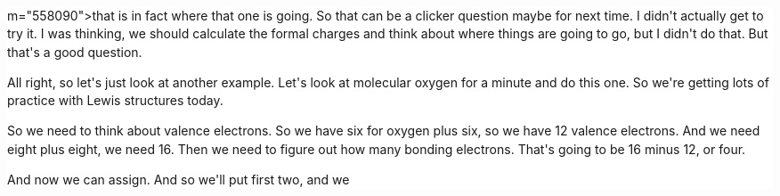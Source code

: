   m="558090">that</span> <span m="558310">is</span> <span m="558530">in</span>
  <span m="558630">fact</span> <span m="559020">where</span> <span
  m="559760">that</span> <span m="560060">one</span> <span m="560220">is</span>
  <span m="560460">going.</span> <span m="560800">So that</span> <span
  m="561170">can be</span> <span m="561330">a</span> <span
  m="561380">clicker</span> <span m="561700">question</span> <span
  m="562090">maybe</span> <span m="562330">for</span> <span
  m="562480">next</span> <span m="562710">time.</span> <span m="563030">I</span>
  <span m="563090">didn't</span> <span m="563340">actually</span> <span
  m="563670">get</span> <span m="563820">to</span> <span m="563920">try</span>
  <span m="564100">it.</span> <span m="564240">I was</span> <span
  m="564535">thinking,</span> <span m="564920">we</span> <span
  m="565100">should</span> <span m="565350">calculate</span> <span
  m="565860">the</span> <span m="565920">formal</span> <span
  m="566230">charges</span> <span m="566640">and</span> <span
  m="566760">think</span> <span m="566940">about</span> <span
  m="567560">where</span> <span m="567930">things</span> <span
  m="568240">are</span> <span m="568290">going</span> <span m="568420">to</span>
  <span m="568490">go,</span> <span m="568830">but</span> <span
  m="569430">I</span> <span m="569530">didn't</span> <span m="569700">do</span>
  <span m="569810">that.</span> <span m="570700">But</span> <span
  m="571055">that's a</span> <span m="571410">good</span> <span
  m="571550">question.</span></p><p><span m="572780">All</span> <span
  m="572880">right,</span> <span m="575650">so</span> <span
  m="575870">let's</span> <span m="576070">just</span> <span
  m="576290">look</span> <span m="576970">at</span> <span
  m="577370">another</span> <span m="578600">example.</span> <span
  m="579620">Let's</span> <span m="579790">look</span> <span
  m="579990">at</span> <span m="580080">molecular</span> <span
  m="580750">oxygen</span> <span m="581400">for</span> <span m="581570">a</span>
  <span m="581630">minute</span> <span m="582220">and</span> <span
  m="583190">do</span> <span m="583380">this</span> <span m="583670">one.</span>
  <span m="584350">So</span> <span m="584780">we're</span> <span
  m="585170">getting</span> <span m="585440">lots</span> <span
  m="585740">of</span> <span m="585800">practice</span> <span
  m="586310">with</span> <span m="586470">Lewis</span> <span
  m="586740">structures</span> <span m="587380">today.</span></p><p><span
  m="591250">So</span> <span m="591550">we</span> <span m="591650">need</span>
  <span m="591820">to</span> <span m="591890">think</span> <span
  m="592090">about</span> <span m="592420">valence</span> <span
  m="592980">electrons.</span> <span m="594330">So</span> <span
  m="594600">we</span> <span m="594760">have</span> <span m="595080">six</span>
  <span m="595510">for</span> <span m="595670">oxygen</span> <span
  m="596350">plus</span> <span m="596680">six,</span> <span m="597570">so</span>
  <span m="597830">we</span> <span m="597980">have</span> <span
  m="598270">12</span> <span m="598970">valence</span> <span
  m="599560">electrons.</span> <span m="602080">And</span> <span
  m="603050">we</span> <span m="603300">need</span> <span
  m="603760">eight</span> <span m="605060">plus</span> <span
  m="605550">eight,</span> <span m="606800">we</span> <span
  m="607030">need</span> <span m="607840">16.</span> <span
  m="610540">Then</span> <span m="610740">we</span> <span m="610850">need</span>
  <span m="611040">to</span> <span m="611110">figure</span> <span
  m="611390">out</span> <span m="611590">how</span> <span m="611770">many</span>
  <span m="612000">bonding</span> <span m="612480">electrons.</span> <span
  m="613660">That's</span> <span m="613990">going</span> <span
  m="614110">to</span> <span m="614180">be</span> <span m="614310">16</span>
  <span m="615190">minus</span> <span m="615750">12,</span> <span
  m="616570">or</span> <span m="616780">four.</span></p><p><span
  m="618150">And</span> <span m="618350">now</span> <span m="618690">we</span>
  <span m="618850">can</span> <span m="619320">assign.</span> <span
  m="622680">And</span> <span m="622890">so</span> <span m="626730">we'll</span>
  <span m="626910">put</span> <span m="627220">first</span> <span
  m="627910">two,</span> <span m="629220">and</span> <span m="629640">we</span>